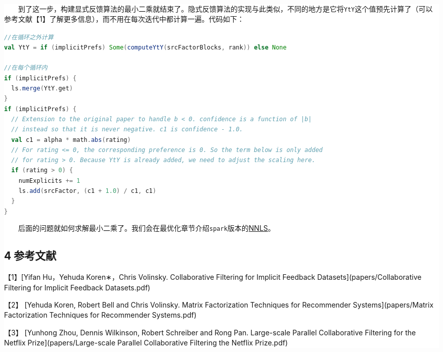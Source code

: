 &emsp;&emsp;到了这一步，构建显式反馈算法的最小二乘就结束了。隐式反馈算法的实现与此类似，不同的地方是它将`YtY`这个值预先计算了（可以参考文献【1】了解更多信息），而不用在每次迭代中都计算一遍。代码如下：

```scala
//在循环之外计算
val YtY = if (implicitPrefs) Some(computeYtY(srcFactorBlocks, rank)) else None

//在每个循环内
if (implicitPrefs) {
  ls.merge(YtY.get)
}
if (implicitPrefs) {
  // Extension to the original paper to handle b < 0. confidence is a function of |b|
  // instead so that it is never negative. c1 is confidence - 1.0.
  val c1 = alpha * math.abs(rating)
  // For rating <= 0, the corresponding preference is 0. So the term below is only added
  // for rating > 0. Because YtY is already added, we need to adjust the scaling here.
  if (rating > 0) {
    numExplicits += 1
    ls.add(srcFactor, (c1 + 1.0) / c1, c1)
  }
} 
```

&emsp;&emsp;后面的问题就如何求解最小二乘了。我们会在最优化章节介绍`spark`版本的[NNLS](../最优化算法/非负最小二乘/NNLS.md)。

## 4 参考文献

【1】[Yifan Hu，Yehuda Koren∗，Chris Volinsky. Collaborative Filtering for Implicit Feedback Datasets](papers/Collaborative Filtering for Implicit Feedback Datasets.pdf)

【2】 [Yehuda Koren, Robert Bell and Chris Volinsky. Matrix Factorization Techniques for Recommender Systems](papers/Matrix Factorization Techniques for Recommender Systems.pdf)

【3】 [Yunhong Zhou, Dennis Wilkinson, Robert Schreiber and Rong Pan. Large-scale Parallel Collaborative Filtering for the Netflix Prize](papers/Large-scale Parallel Collaborative Filtering the Netflix Prize.pdf)
